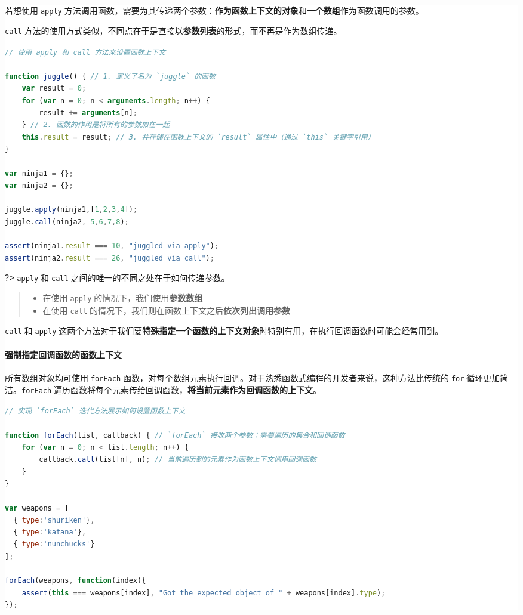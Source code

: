 若想使用 `apply` 方法调用函数，需要为其传递两个参数：**作为函数上下文的对象**和**一个数组**作为函数调用的参数。

`call` 方法的使用方式类似，不同点在于是直接以**参数列表**的形式，而不再是作为数组传递。

```javascript
// 使用 apply 和 call 方法来设置函数上下文

function juggle() { // 1. 定义了名为 `juggle` 的函数
	var result = 0;
	for (var n = 0; n < arguments.length; n++) {
		result += arguments[n];
	} // 2. 函数的作用是将所有的参数加在一起
	this.result = result; // 3. 并存储在函数上下文的 `result` 属性中（通过 `this` 关键字引用）
}

var ninja1 = {};
var ninja2 = {};

juggle.apply(ninja1,[1,2,3,4]);
juggle.call(ninja2, 5,6,7,8);

assert(ninja1.result === 10, "juggled via apply");
assert(ninja2.result === 26, "juggled via call");
```



?> `apply` 和 `call` 之间的唯一的不同之处在于如何传递参数。

> - 在使用 `apply` 的情况下，我们使用**参数数组**
> - 在使用 `call` 的情况下，我们则在函数上下文之后**依次列出调用参数**



`call` 和 `apply` 这两个方法对于我们要**特殊指定一个函数的上下文对象**时特别有用，在执行回调函数时可能会经常用到。

#### 强制指定回调函数的函数上下文

所有数组对象均可使用 `forEach` 函数，对每个数组元素执行回调。对于熟悉函数式编程的开发者来说，这种方法比传统的 `for` 循环更加简洁。`forEach` 遍历函数将每个元素传给回调函数，**将当前元素作为回调函数的上下文**。

```javascript
// 实现 `forEach` 迭代方法展示如何设置函数上下文

function forEach(list, callback) { // `forEach` 接收两个参数：需要遍历的集合和回调函数
	for (var n = 0; n < list.length; n++) {
		callback.call(list[n], n); // 当前遍历到的元素作为函数上下文调用回调函数
	}
}

var weapons = [
  { type:'shuriken'}, 
  { type:'katana'},
  { type:'nunchucks'}
];

forEach(weapons, function(index){
	assert(this === weapons[index], "Got the expected object of " + weapons[index].type);
});
```
